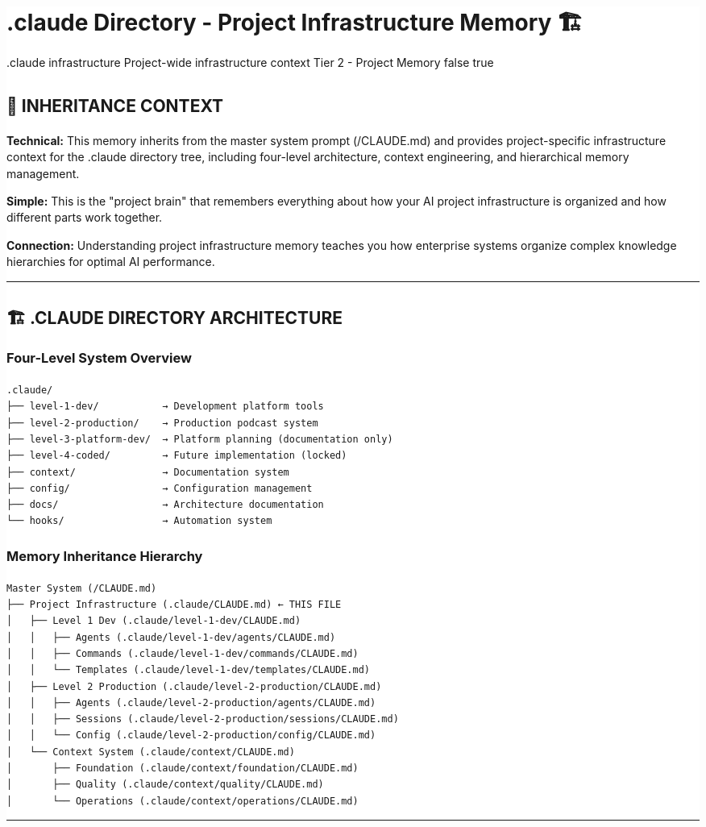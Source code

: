 # .claude Directory - Project Infrastructure Memory 🏗️

<document type="project-infrastructure-memory" version="1.0.0" inherits="/CLAUDE.md">
  <metadata>
    <domain>.claude infrastructure</domain>
    <scope>Project-wide infrastructure context</scope>
    <inheritance-level>Tier 2 - Project Memory</inheritance-level>
    <selective-loading>false</selective-loading>
    <loads-automatically>true</loads-automatically>
  </metadata>
</document>

## 🎯 INHERITANCE CONTEXT

**Technical:** This memory inherits from the master system prompt (/CLAUDE.md) and provides project-specific infrastructure context for the .claude directory tree, including four-level architecture, context engineering, and hierarchical memory management.

**Simple:** This is the "project brain" that remembers everything about how your AI project infrastructure is organized and how different parts work together.

**Connection:** Understanding project infrastructure memory teaches you how enterprise systems organize complex knowledge hierarchies for optimal AI performance.

---

## 🏗️ .CLAUDE DIRECTORY ARCHITECTURE

### **Four-Level System Overview**
```
.claude/
├── level-1-dev/           → Development platform tools
├── level-2-production/    → Production podcast system
├── level-3-platform-dev/  → Platform planning (documentation only)
├── level-4-coded/         → Future implementation (locked)
├── context/               → Documentation system
├── config/                → Configuration management
├── docs/                  → Architecture documentation
└── hooks/                 → Automation system
```

### **Memory Inheritance Hierarchy**
```
Master System (/CLAUDE.md)
├── Project Infrastructure (.claude/CLAUDE.md) ← THIS FILE
│   ├── Level 1 Dev (.claude/level-1-dev/CLAUDE.md)
│   │   ├── Agents (.claude/level-1-dev/agents/CLAUDE.md)
│   │   ├── Commands (.claude/level-1-dev/commands/CLAUDE.md)
│   │   └── Templates (.claude/level-1-dev/templates/CLAUDE.md)
│   ├── Level 2 Production (.claude/level-2-production/CLAUDE.md)
│   │   ├── Agents (.claude/level-2-production/agents/CLAUDE.md)
│   │   ├── Sessions (.claude/level-2-production/sessions/CLAUDE.md)
│   │   └── Config (.claude/level-2-production/config/CLAUDE.md)
│   └── Context System (.claude/context/CLAUDE.md)
│       ├── Foundation (.claude/context/foundation/CLAUDE.md)
│       ├── Quality (.claude/context/quality/CLAUDE.md)
│       └── Operations (.claude/context/operations/CLAUDE.md)
```

---